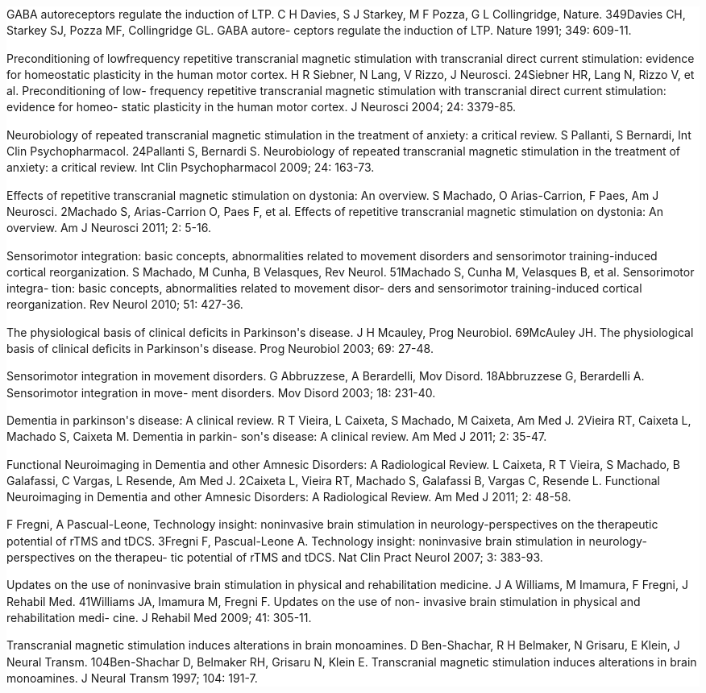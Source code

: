 GABA autoreceptors regulate the induction of LTP. C H Davies, S J Starkey, M F Pozza, G L Collingridge, Nature. 349Davies CH, Starkey SJ, Pozza MF, Collingridge GL. GABA autore- ceptors regulate the induction of LTP. Nature 1991; 349: 609-11.

Preconditioning of lowfrequency repetitive transcranial magnetic stimulation with transcranial direct current stimulation: evidence for homeostatic plasticity in the human motor cortex. H R Siebner, N Lang, V Rizzo, J Neurosci. 24Siebner HR, Lang N, Rizzo V, et al. Preconditioning of low- frequency repetitive transcranial magnetic stimulation with transcranial direct current stimulation: evidence for homeo- static plasticity in the human motor cortex. J Neurosci 2004; 24: 3379-85.

Neurobiology of repeated transcranial magnetic stimulation in the treatment of anxiety: a critical review. S Pallanti, S Bernardi, Int Clin Psychopharmacol. 24Pallanti S, Bernardi S. Neurobiology of repeated transcranial magnetic stimulation in the treatment of anxiety: a critical review. Int Clin Psychopharmacol 2009; 24: 163-73.

Effects of repetitive transcranial magnetic stimulation on dystonia: An overview. S Machado, O Arias-Carrion, F Paes, Am J Neurosci. 2Machado S, Arias-Carrion O, Paes F, et al. Effects of repetitive transcranial magnetic stimulation on dystonia: An overview. Am J Neurosci 2011; 2: 5-16.

Sensorimotor integration: basic concepts, abnormalities related to movement disorders and sensorimotor training-induced cortical reorganization. S Machado, M Cunha, B Velasques, Rev Neurol. 51Machado S, Cunha M, Velasques B, et al. Sensorimotor integra- tion: basic concepts, abnormalities related to movement disor- ders and sensorimotor training-induced cortical reorganization. Rev Neurol 2010; 51: 427-36.

The physiological basis of clinical deficits in Parkinson's disease. J H Mcauley, Prog Neurobiol. 69McAuley JH. The physiological basis of clinical deficits in Parkinson's disease. Prog Neurobiol 2003; 69: 27-48.

Sensorimotor integration in movement disorders. G Abbruzzese, A Berardelli, Mov Disord. 18Abbruzzese G, Berardelli A. Sensorimotor integration in move- ment disorders. Mov Disord 2003; 18: 231-40.

Dementia in parkinson's disease: A clinical review. R T Vieira, L Caixeta, S Machado, M Caixeta, Am Med J. 2Vieira RT, Caixeta L, Machado S, Caixeta M. Dementia in parkin- son's disease: A clinical review. Am Med J 2011; 2: 35-47.

Functional Neuroimaging in Dementia and other Amnesic Disorders: A Radiological Review. L Caixeta, R T Vieira, S Machado, B Galafassi, C Vargas, L Resende, Am Med J. 2Caixeta L, Vieira RT, Machado S, Galafassi B, Vargas C, Resende L. Functional Neuroimaging in Dementia and other Amnesic Disorders: A Radiological Review. Am Med J 2011; 2: 48-58.

F Fregni, A Pascual-Leone, Technology insight: noninvasive brain stimulation in neurology-perspectives on the therapeutic potential of rTMS and tDCS. 3Fregni F, Pascual-Leone A. Technology insight: noninvasive brain stimulation in neurology-perspectives on the therapeu- tic potential of rTMS and tDCS. Nat Clin Pract Neurol 2007; 3: 383-93.

Updates on the use of noninvasive brain stimulation in physical and rehabilitation medicine. J A Williams, M Imamura, F Fregni, J Rehabil Med. 41Williams JA, Imamura M, Fregni F. Updates on the use of non- invasive brain stimulation in physical and rehabilitation medi- cine. J Rehabil Med 2009; 41: 305-11.

Transcranial magnetic stimulation induces alterations in brain monoamines. D Ben-Shachar, R H Belmaker, N Grisaru, E Klein, J Neural Transm. 104Ben-Shachar D, Belmaker RH, Grisaru N, Klein E. Transcranial magnetic stimulation induces alterations in brain monoamines. J Neural Transm 1997; 104: 191-7.
